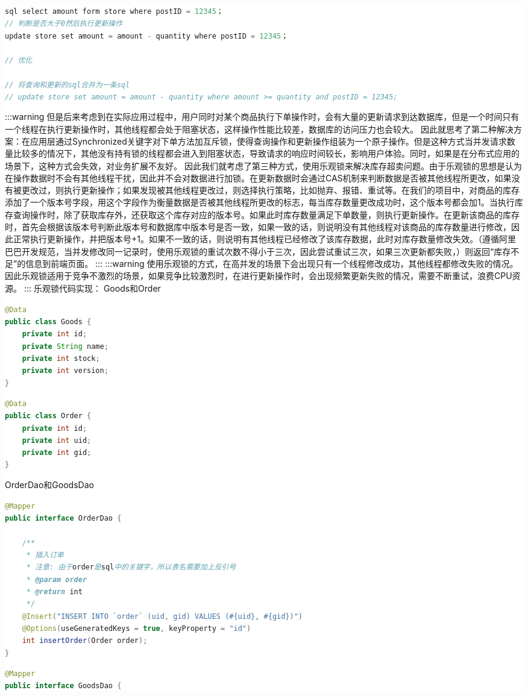 ```java
sql select amount form store where postID = 12345；
// 判断是否大于0然后执行更新操作
update store set amount = amount - quantity where postID = 12345；

// 优化
    
// 将查询和更新的sql合并为一条sql
// update store set amount = amount - quantity where amount >= quantity and postID = 12345;   
```
:::warning
但是后来考虑到在实际应用过程中，用户同时对某个商品执行下单操作时，会有大量的更新请求到达数据库，但是一个时间只有一个线程在执行更新操作时，其他线程都会处于阻塞状态，这样操作性能比较差，数据库的访问压力也会较大。
因此就思考了第二种解决方案：在应用层通过Synchronized关键字对下单方法加互斥锁，使得查询操作和更新操作组装为一个原子操作。但是这种方式当并发请求数量比较多的情况下，其他没有持有锁的线程都会进入到阻塞状态，导致请求的响应时间较长，影响用户体验。同时，如果是在分布式应用的场景下，这种方式会失效，对业务扩展不友好。
因此我们就考虑了第三种方式，使用乐观锁来解决库存超卖问题。由于乐观锁的思想是认为在操作数据时不会有其他线程干扰，因此并不会对数据进行加锁。在更新数据时会通过CAS机制来判断数据是否被其他线程所更改，如果没有被更改过，则执行更新操作；如果发现被其他线程更改过，则选择执行策略，比如抛弃、报错、重试等。在我们的项目中，对商品的库存添加了一个版本号字段，用这个字段作为衡量数据是否被其他线程所更改的标志，每当库存数量更改成功时，这个版本号都会加1。当执行库存查询操作时，除了获取库存外，还获取这个库存对应的版本号。如果此时库存数量满足下单数量，则执行更新操作。在更新该商品的库存时，首先会根据该版本号判断此版本号和数据库中版本号是否一致，如果一致的话，则说明没有其他线程对该商品的库存数量进行修改，因此正常执行更新操作，并把版本号+1。如果不一致的话，则说明有其他线程已经修改了该库存数据，此时对库存数量修改失效。（遵循阿里巴巴开发规范，当并发修改同一记录时，使用乐观锁的重试次数不得小于三次，因此尝试重试三次，如果三次更新都失败，）则返回“库存不足”的信息到前端页面。
:::
:::warning
使用乐观锁的方式，在高并发的场景下会出现只有一个线程修改成功，其他线程都修改失败的情况。因此乐观锁适用于竞争不激烈的场景，如果竞争比较激烈时，在进行更新操作时，会出现频繁更新失败的情况，需要不断重试，浪费CPU资源。
:::
乐观锁代码实现：
Goods和Order
```java
@Data
public class Goods {
    private int id;
    private String name;
    private int stock;
    private int version;
}

```
```java
@Data
public class Order {
    private int id;
    private int uid;
    private int gid;
}

```
OrderDao和GoodsDao
```java
@Mapper
public interface OrderDao {

    /**
     * 插入订单
     * 注意: 由于order是sql中的关键字，所以表名需要加上反引号
     * @param order
     * @return int
     */
    @Insert("INSERT INTO `order` (uid, gid) VALUES (#{uid}, #{gid})")
    @Options(useGeneratedKeys = true, keyProperty = "id")
    int insertOrder(Order order);
}
```
```java
@Mapper
public interface GoodsDao {
```